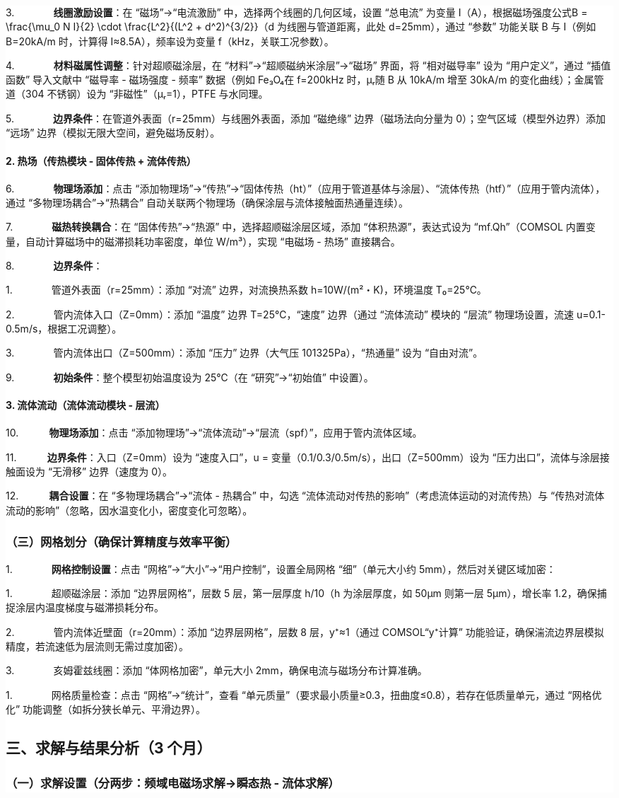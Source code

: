 3.              **线圈激励设置**：在 “磁场”→“电流激励” 中，选择两个线圈的几何区域，设置 “总电流” 为变量 I（A），根据磁场强度公式B = \frac{\mu_0 N I}{2} \cdot \frac{L^2}{(L^2 + d^2)^{3/2}}（d 为线圈与管道距离，此处 d=25mm），通过 “参数” 功能关联 B 与 I（例如 B=20kA/m 时，计算得 I≈8.5A），频率设为变量 f（kHz，关联工况参数）。

4.              **材料磁属性调整**：针对超顺磁涂层，在 “材料”→“超顺磁纳米涂层”→“磁场” 界面，将 “相对磁导率” 设为 “用户定义”，通过 “插值函数” 导入文献中 “磁导率 - 磁场强度 - 频率” 数据（例如 Fe₃O₄在 f=200kHz 时，μᵣ随 B 从 10kA/m 增至 30kA/m 的变化曲线）；金属管道（304 不锈钢）设为 “非磁性”（μᵣ=1），PTFE 与水同理。

5.              **边界条件**：在管道外表面（r=25mm）与线圈外表面，添加 “磁绝缘” 边界（磁场法向分量为 0）；空气区域（模型外边界）添加 “远场” 边界（模拟无限大空间，避免磁场反射）。

#### 2. 热场（传热模块 - 固体传热 + 流体传热）

6.              **物理场添加**：点击 “添加物理场”→“传热”→“固体传热（ht）”（应用于管道基体与涂层）、“流体传热（htf）”（应用于管内流体），通过 “多物理场耦合”→“热耦合” 自动关联两个物理场（确保涂层与流体接触面热通量连续）。

7.              **磁热转换耦合**：在 “固体传热”→“热源” 中，选择超顺磁涂层区域，添加 “体积热源”，表达式设为 “mf.Qh”（COMSOL 内置变量，自动计算磁场中的磁滞损耗功率密度，单位 W/m³），实现 “电磁场 - 热场” 直接耦合。

8.              **边界条件**：

1.              管道外表面（r=25mm）：添加 “对流” 边界，对流换热系数 h=10W/(m²・K)，环境温度 T₀=25℃。

2.              管内流体入口（Z=0mm）：添加 “温度” 边界 T=25℃，“速度” 边界（通过 “流体流动” 模块的 “层流” 物理场设置，流速 u=0.1-0.5m/s，根据工况调整）。

3.              管内流体出口（Z=500mm）：添加 “压力” 边界（大气压 101325Pa），“热通量” 设为 “自由对流”。

9.              **初始条件**：整个模型初始温度设为 25℃（在 “研究”→“初始值” 中设置）。

#### 3. 流体流动（流体流动模块 - 层流）

10.           **物理场添加**：点击 “添加物理场”→“流体流动”→“层流（spf）”，应用于管内流体区域。

11.           **边界条件**：入口（Z=0mm）设为 “速度入口”，u = 变量（0.1/0.3/0.5m/s），出口（Z=500mm）设为 “压力出口”，流体与涂层接触面设为 “无滑移” 边界（速度为 0）。

12.           **耦合设置**：在 “多物理场耦合”→“流体 - 热耦合” 中，勾选 “流体流动对传热的影响”（考虑流体运动的对流传热）与 “传热对流体流动的影响”（忽略，因水温变化小，密度变化可忽略）。

### （三）网格划分（确保计算精度与效率平衡）

1.              **网格控制设置**：点击 “网格”→“大小”→“用户控制”，设置全局网格 “细”（单元大小约 5mm），然后对关键区域加密：

1.              超顺磁涂层：添加 “边界层网格”，层数 5 层，第一层厚度 h/10（h 为涂层厚度，如 50μm 则第一层 5μm），增长率 1.2，确保捕捉涂层内温度梯度与磁滞损耗分布。

2.              管内流体近壁面（r=20mm）：添加 “边界层网格”，层数 8 层，y⁺≈1（通过 COMSOL“y⁺计算” 功能验证，确保湍流边界层模拟精度，若流速低为层流则无需过度加密）。

3.              亥姆霍兹线圈：添加 “体网格加密”，单元大小 2mm，确保电流与磁场分布计算准确。

1.              网格质量检查：点击 “网格”→“统计”，查看 “单元质量”（要求最小质量≥0.3，扭曲度≤0.8），若存在低质量单元，通过 “网格优化” 功能调整（如拆分狭长单元、平滑边界）。

## 三、求解与结果分析（3 个月）

### （一）求解设置（分两步：频域电磁场求解→瞬态热 - 流体求解）
